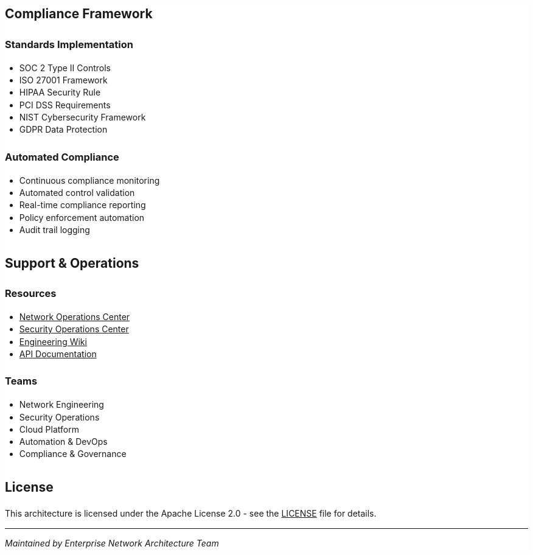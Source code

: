 ## Compliance Framework

### Standards Implementation
- SOC 2 Type II Controls
- ISO 27001 Framework
- HIPAA Security Rule
- PCI DSS Requirements
- NIST Cybersecurity Framework
- GDPR Data Protection

### Automated Compliance
- Continuous compliance monitoring
- Automated control validation
- Real-time compliance reporting
- Policy enforcement automation
- Audit trail logging

## Support & Operations

### Resources
- [Network Operations Center](https://noc.enterprise.com)
- [Security Operations Center](https://soc.enterprise.com)
- [Engineering Wiki](https://wiki.enterprise.com)
- [API Documentation](https://api.enterprise.com)

### Teams
- Network Engineering
- Security Operations
- Cloud Platform
- Automation & DevOps
- Compliance & Governance

## License

This architecture is licensed under the Apache License 2.0 - see the [LICENSE](LICENSE) file for details.

---

*Maintained by Enterprise Network Architecture Team*
